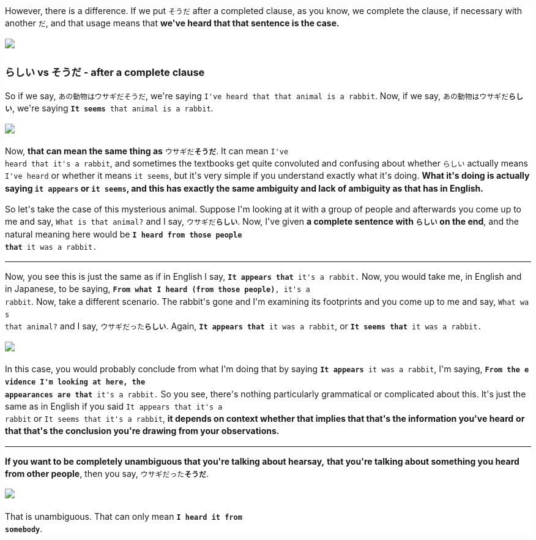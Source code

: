 However, there is a difference. If we put <code>そうだ</code> after a completed clause, as you know, we complete the clause, if necessary with another <code>だ</code>, and that usage means that **we've heard that that sentence is the case.**

![](image167.webp)

### らしい vs そうだ - after a complete clause

So if we say, <code>あの動物はウサギだそうだ</code>, we're saying <code>I've heard that that animal is a rabbit</code>. Now, if we say, <code>あの動物はウサギだ**らしい**</code>, we're saying <code>**It seems** that animal is a rabbit</code>.

![](image508.webp)

Now, **that can mean the same thing as** <code>ウサギだ**そうだ**</code>. It can mean <code>I've heard that it's a rabbit</code>, and sometimes the textbooks get quite convoluted and confusing about whether <code>らしい</code> actually means <code>I've heard</code> or whether it means <code>it seems</code>, but it's very simple if you understand exactly what it's doing. **What it's doing is actually saying <code>it appears</code> or <code>it seems</code>, and this has exactly the same ambiguity and lack of ambiguity as that has in English.** 

So let's take the case of this mysterious animal. Suppose I'm looking at it with a group of people and afterwards you come up to me and say, <code>What is that animal?</code> and I say, <code>ウサギだ**らしい**</code>. Now, I've given **a complete sentence with <code>らしい</code> on the end**, and the natural meaning here would be <code>**I heard from those people that** it was a rabbit.</code>

---

Now, you see this is just the same as if in English I say, <code>**It appears that** it's a rabbit.</code> Now, you would take me, in English and in Japanese, to be saying, <code>**From what I heard (from those people)**, it's a rabbit</code>. Now, take a different scenario. The rabbit's gone and I'm examining its footprints and you come up to me and say, <code>What was that animal?</code> and I say, <code>ウサギだった**らしい**</code>. Again, <code>**It appears that** it was a rabbit</code>, or <code>**It seems that** it was a rabbit.</code>

![](image845.webp)

In this case, you would probably conclude from what I'm doing that by saying <code>**It appears** it was a rabbit</code>, I'm saying, <code>**From the evidence I'm looking at here, the appearances are that** it's a rabbit.</code> So you see, there's nothing particularly grammatical or complicated about this. It's just the same as in English if you said <code>It appears that it's a rabbit</code> or <code>It seems that it's a rabbit</code>, **it depends on context whether that implies that that's the information you've heard** **or that that's the conclusion you're drawing from your observations.**

---

**If you want to be completely unambiguous that you're talking about hearsay,** **that you're talking about something you heard from other people**, then you say, <code>ウサギだった**そうだ**</code>.

![](image516.webp)

That is unambiguous. That can only mean <code>**I heard it from somebody**</code>.

